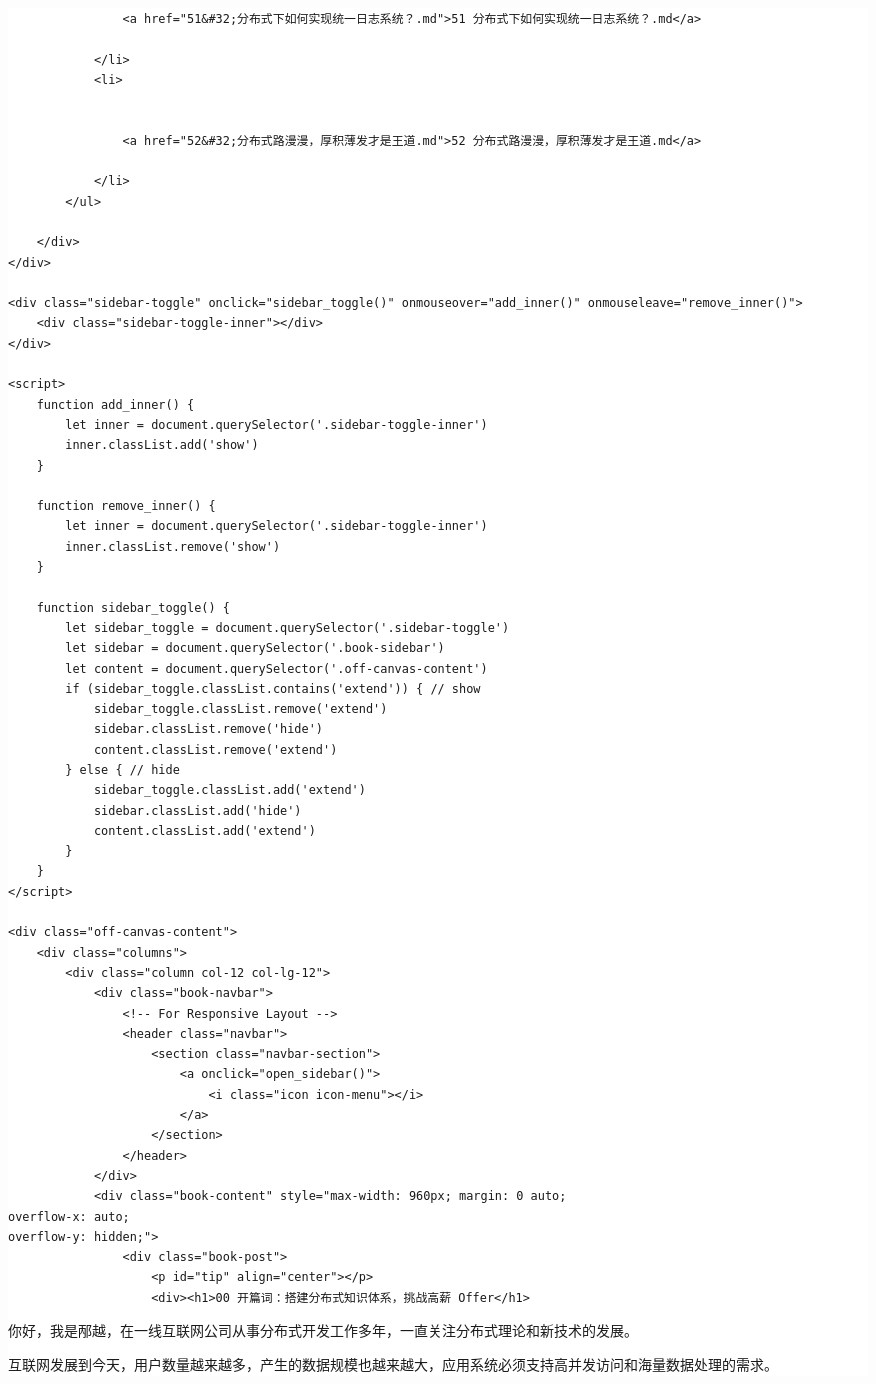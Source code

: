                     
                    <a href="51&#32;分布式下如何实现统一日志系统？.md">51 分布式下如何实现统一日志系统？.md</a>

                </li>
                <li>

                    
                    <a href="52&#32;分布式路漫漫，厚积薄发才是王道.md">52 分布式路漫漫，厚积薄发才是王道.md</a>

                </li>
            </ul>

        </div>
    </div>

    <div class="sidebar-toggle" onclick="sidebar_toggle()" onmouseover="add_inner()" onmouseleave="remove_inner()">
        <div class="sidebar-toggle-inner"></div>
    </div>

    <script>
        function add_inner() {
            let inner = document.querySelector('.sidebar-toggle-inner')
            inner.classList.add('show')
        }

        function remove_inner() {
            let inner = document.querySelector('.sidebar-toggle-inner')
            inner.classList.remove('show')
        }

        function sidebar_toggle() {
            let sidebar_toggle = document.querySelector('.sidebar-toggle')
            let sidebar = document.querySelector('.book-sidebar')
            let content = document.querySelector('.off-canvas-content')
            if (sidebar_toggle.classList.contains('extend')) { // show
                sidebar_toggle.classList.remove('extend')
                sidebar.classList.remove('hide')
                content.classList.remove('extend')
            } else { // hide
                sidebar_toggle.classList.add('extend')
                sidebar.classList.add('hide')
                content.classList.add('extend')
            }
        }
    </script>

    <div class="off-canvas-content">
        <div class="columns">
            <div class="column col-12 col-lg-12">
                <div class="book-navbar">
                    <!-- For Responsive Layout -->
                    <header class="navbar">
                        <section class="navbar-section">
                            <a onclick="open_sidebar()">
                                <i class="icon icon-menu"></i>
                            </a>
                        </section>
                    </header>
                </div>
                <div class="book-content" style="max-width: 960px; margin: 0 auto;
    overflow-x: auto;
    overflow-y: hidden;">
                    <div class="book-post">
                        <p id="tip" align="center"></p>
                        <div><h1>00 开篇词：搭建分布式知识体系，挑战高薪 Offer</h1>
<p>你好，我是邴越，在一线互联网公司从事分布式开发工作多年，一直关注分布式理论和新技术的发展。</p>
<p>互联网发展到今天，用户数量越来越多，产生的数据规模也越来越大，应用系统必须支持高并发访问和海量数据处理的需求。</p>